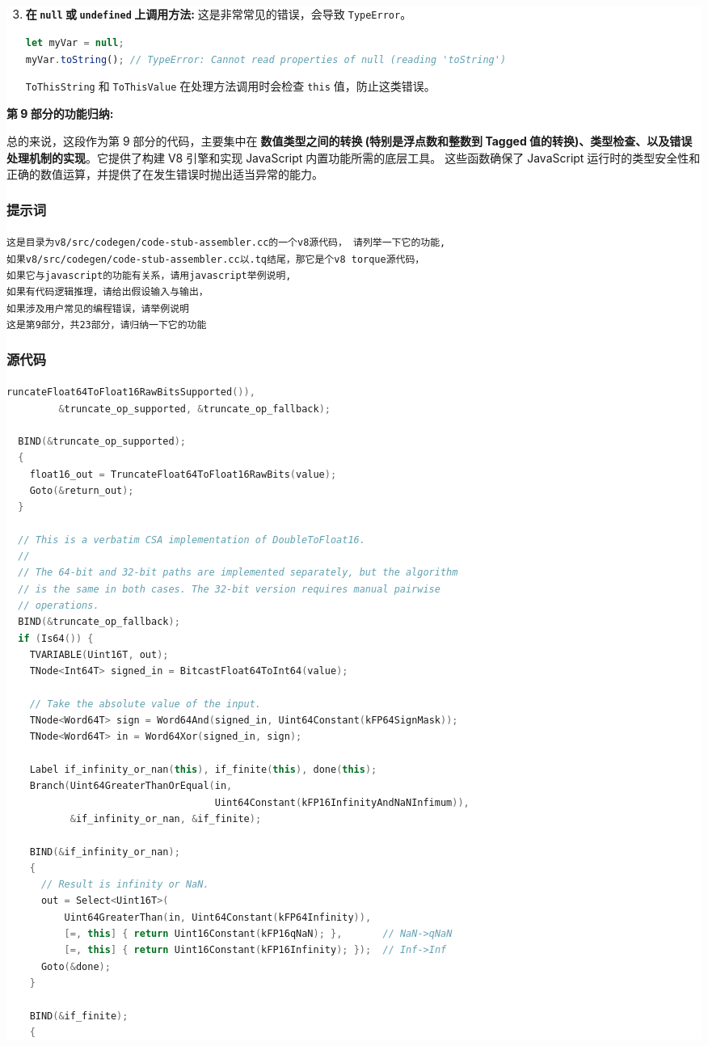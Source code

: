 3. **在 `null` 或 `undefined` 上调用方法:** 这是非常常见的错误，会导致 `TypeError`。

   ```javascript
   let myVar = null;
   myVar.toString(); // TypeError: Cannot read properties of null (reading 'toString')
   ```
   `ToThisString` 和 `ToThisValue` 在处理方法调用时会检查 `this` 值，防止这类错误。

**第 9 部分的功能归纳:**

总的来说，这段作为第 9 部分的代码，主要集中在 **数值类型之间的转换 (特别是浮点数和整数到 Tagged 值的转换)、类型检查、以及错误处理机制的实现**。它提供了构建 V8 引擎和实现 JavaScript 内置功能所需的底层工具。 这些函数确保了 JavaScript 运行时的类型安全性和正确的数值运算，并提供了在发生错误时抛出适当异常的能力。

### 提示词
```
这是目录为v8/src/codegen/code-stub-assembler.cc的一个v8源代码， 请列举一下它的功能, 
如果v8/src/codegen/code-stub-assembler.cc以.tq结尾，那它是个v8 torque源代码，
如果它与javascript的功能有关系，请用javascript举例说明,
如果有代码逻辑推理，请给出假设输入与输出，
如果涉及用户常见的编程错误，请举例说明
这是第9部分，共23部分，请归纳一下它的功能
```

### 源代码
```cpp
runcateFloat64ToFloat16RawBitsSupported()),
         &truncate_op_supported, &truncate_op_fallback);

  BIND(&truncate_op_supported);
  {
    float16_out = TruncateFloat64ToFloat16RawBits(value);
    Goto(&return_out);
  }

  // This is a verbatim CSA implementation of DoubleToFloat16.
  //
  // The 64-bit and 32-bit paths are implemented separately, but the algorithm
  // is the same in both cases. The 32-bit version requires manual pairwise
  // operations.
  BIND(&truncate_op_fallback);
  if (Is64()) {
    TVARIABLE(Uint16T, out);
    TNode<Int64T> signed_in = BitcastFloat64ToInt64(value);

    // Take the absolute value of the input.
    TNode<Word64T> sign = Word64And(signed_in, Uint64Constant(kFP64SignMask));
    TNode<Word64T> in = Word64Xor(signed_in, sign);

    Label if_infinity_or_nan(this), if_finite(this), done(this);
    Branch(Uint64GreaterThanOrEqual(in,
                                    Uint64Constant(kFP16InfinityAndNaNInfimum)),
           &if_infinity_or_nan, &if_finite);

    BIND(&if_infinity_or_nan);
    {
      // Result is infinity or NaN.
      out = Select<Uint16T>(
          Uint64GreaterThan(in, Uint64Constant(kFP64Infinity)),
          [=, this] { return Uint16Constant(kFP16qNaN); },       // NaN->qNaN
          [=, this] { return Uint16Constant(kFP16Infinity); });  // Inf->Inf
      Goto(&done);
    }

    BIND(&if_finite);
    {
```